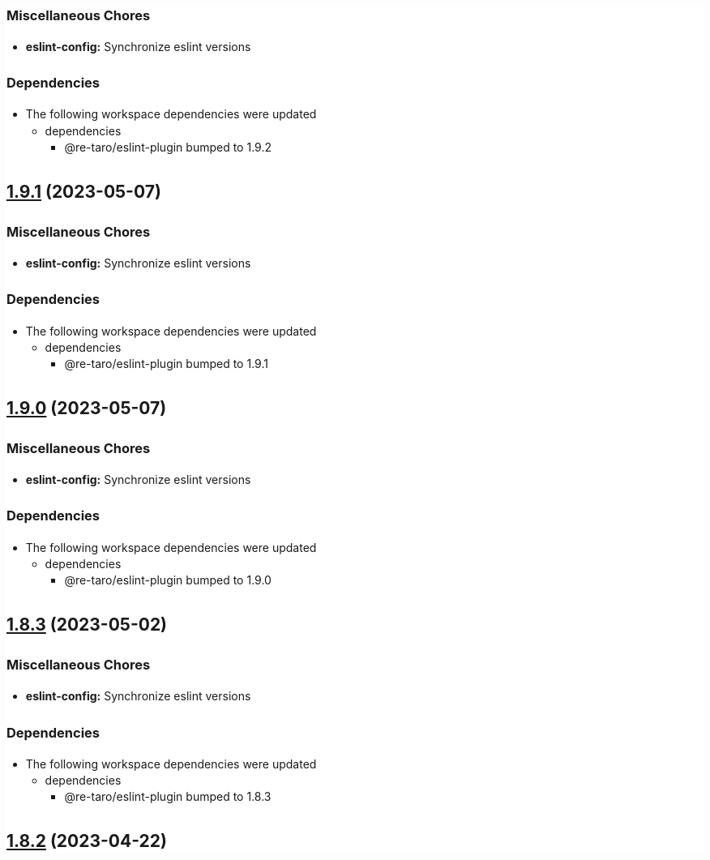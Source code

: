 ### Miscellaneous Chores

- **eslint-config:** Synchronize eslint versions

### Dependencies

- The following workspace dependencies were updated
  - dependencies
    - @re-taro/eslint-plugin bumped to 1.9.2

## [1.9.1](https://github.com/re-taro/eslint/compare/eslint-config-v1.9.0...eslint-config-v1.9.1) (2023-05-07)

### Miscellaneous Chores

- **eslint-config:** Synchronize eslint versions

### Dependencies

- The following workspace dependencies were updated
  - dependencies
    - @re-taro/eslint-plugin bumped to 1.9.1

## [1.9.0](https://github.com/re-taro/eslint/compare/eslint-config-v1.8.3...eslint-config-v1.9.0) (2023-05-07)

### Miscellaneous Chores

- **eslint-config:** Synchronize eslint versions

### Dependencies

- The following workspace dependencies were updated
  - dependencies
    - @re-taro/eslint-plugin bumped to 1.9.0

## [1.8.3](https://github.com/re-taro/eslint/compare/eslint-config-v1.8.2...eslint-config-v1.8.3) (2023-05-02)

### Miscellaneous Chores

- **eslint-config:** Synchronize eslint versions

### Dependencies

- The following workspace dependencies were updated
  - dependencies
    - @re-taro/eslint-plugin bumped to 1.8.3

## [1.8.2](https://github.com/re-taro/eslint/compare/eslint-config-v1.8.1...eslint-config-v1.8.2) (2023-04-22)
